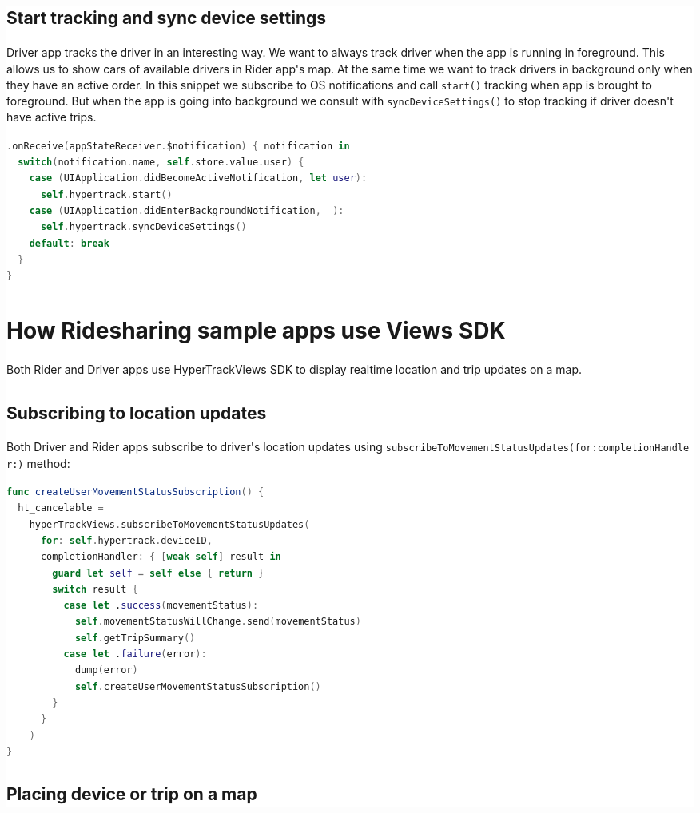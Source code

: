 ## Start tracking and sync device settings

Driver app tracks the driver in an interesting way. We want to always track driver when the app is running in foreground. This allows us to show cars of available drivers in Rider app's map. At the same time we want to track drivers in background only when they have an active order. In this snippet we subscribe to OS notifications and call `start()` tracking when app is brought to foreground. But when the app is going into background we consult with `syncDeviceSettings()` to stop tracking if driver doesn't have active trips.

```swift
.onReceive(appStateReceiver.$notification) { notification in
  switch(notification.name, self.store.value.user) {
    case (UIApplication.didBecomeActiveNotification, let user):
      self.hypertrack.start()
    case (UIApplication.didEnterBackgroundNotification, _):
      self.hypertrack.syncDeviceSettings()
    default: break
  }
}
```

# How Ridesharing sample apps use Views SDK

Both Rider and Driver apps use [HyperTrackViews SDK](https://github.com/hypertrack/views-ios) to display realtime location and trip updates on a map.

## Subscribing to location updates

Both Driver and Rider apps subscribe to driver's location updates using `subscribeToMovementStatusUpdates(for:completionHandler:)` method:

```swift
func createUserMovementStatusSubscription() {
  ht_cancelable =
    hyperTrackViews.subscribeToMovementStatusUpdates(
      for: self.hypertrack.deviceID,
      completionHandler: { [weak self] result in
        guard let self = self else { return }
        switch result {
          case let .success(movementStatus):
            self.movementStatusWillChange.send(movementStatus)
            self.getTripSummary()
          case let .failure(error):
            dump(error)
            self.createUserMovementStatusSubscription()
        }
      }
    )
}
```

## Placing device or trip on a map
